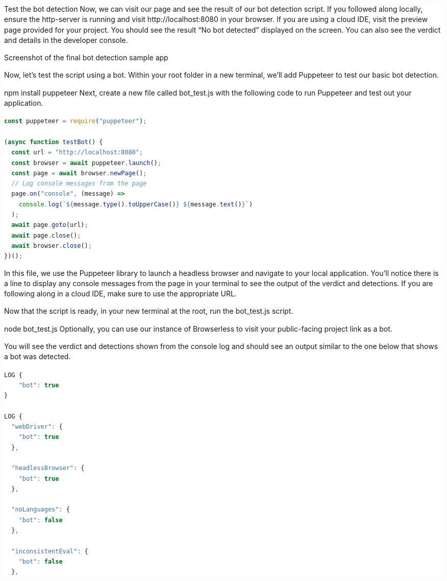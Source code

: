 Test the bot detection
Now, we can visit our page and see the result of our bot detection script. If you followed along locally, ensure the http-server is running and visit http://localhost:8080 in your browser. If you are using a cloud IDE, visit the preview page provided for your project. You should see the result “No bot detected” displayed on the screen. You can also see the verdict and details in the developer console.

Screenshot of the final bot detection sample app

Now, let’s test the script using a bot. Within your root folder in a new terminal, we’ll add Puppeteer to test our basic bot detection.

npm install puppeteer
Next, create a new file called bot_test.js with the following code to run Puppeteer and test out your application.

```javascript
const puppeteer = require("puppeteer");

(async function testBot() {
  const url = "http://localhost:8080";
  const browser = await puppeteer.launch();
  const page = await browser.newPage();
  // Log console messages from the page
  page.on("console", (message) =>
    console.log(`${message.type().toUpperCase()} ${message.text()}`)
  );
  await page.goto(url);
  await page.close();
  await browser.close();
})();
```

In this file, we use the Puppeteer library to launch a headless browser and navigate to your local application. You’ll notice there is a line to display any console messages from the page in your terminal to see the output of the verdict and detections. If you are following along in a cloud IDE, make sure to use the appropriate URL.

Now that the script is ready, in your new terminal at the root, run the bot_test.js script.

node bot_test.js
Optionally, you can use our instance of Browserless to visit your public-facing project link as a bot.

You will see the verdict and detections shown from the console log and should see an output similar to the one below that shows a bot was detected.

```javascript
LOG {
	"bot": true
}

LOG {
  "webDriver": {
    "bot": true
  },

  "headlessBrowser": {
    "bot": true
  },

  "noLanguages": {
    "bot": false
  },

  "inconsistentEval": {
    "bot": false
  },
```